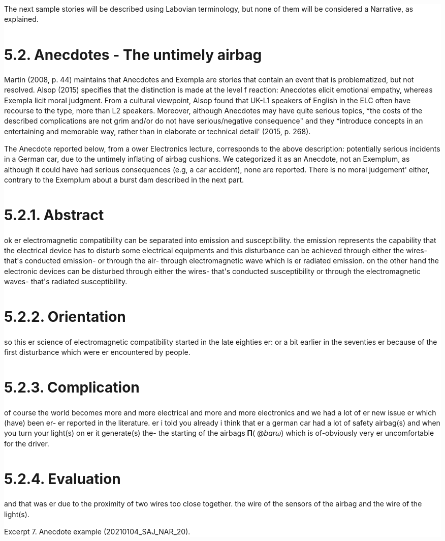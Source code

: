The next sample stories will be described using Labovian terminology, but none of them will be considered a Narrative, as explained.

# 5.2. Anecdotes - The untimely airbag

Martin (2008, p. 44) maintains that Anecdotes and Exempla are stories that contain an event that is problematized, but not resolved. Alsop (2015) specifies that the distinction is made at the level f reaction: Anecdotes elicit emotional empathy, whereas Exempla licit moral judgment. From a cultural viewpoint, Alsop found that UK-L1 speakers of English in the ELC often have recourse to the type, more than L2 speakers. Moreover, although Anecdotes may have quite serious topics, \*the costs of the described complications are not grim and/or do not have serious/negative consequence" and they \*introduce concepts in an entertaining and memorable way, rather than in elaborate or technical detail' (2015, p. 268).

The Anecdote reported below, from a ower Electronics lecture, corresponds to the above description: potentially serious incidents in a German car, due to the untimely inflating of airbag cushions. We categorized it as an Anecdote, not an Exemplum, as although it could have had serious consequences (e.g, a car accident), none are reported. There is no moral judgement' either, contrary to the Exemplum about a burst dam described in the next part.

# 5.2.1. Abstract

ok er electromagnetic compatibility can be separated into emission and susceptibility. the emission represents the capability that the electrical device has to disturb some electrical equipments and this disturbance can be achieved through either the wires- that's conducted emission- or through the air- through electromagnetic wave which is er radiated emission. on the other hand the electronic devices can be disturbed through either the wires- that's conducted susceptibility or through the electromagnetic waves- that's radiated susceptibility.

# 5.2.2. Orientation

so this er science of electromagnetic compatibility started in the late eighties er: or a bit earlier in the seventies er because of the first disturbance which were er encountered by people.

# 5.2.3.  Complication

of course the world becomes more and more electrical and more and more electronics and we had a lot of er new issue er which (have) been er- er reported in the literature. er i told you already i think that er a german car had a lot of safety airbag(s) and when you turn your light(s) on er it generate(s) the- the starting of the airbags $\mathbf { \Pi } ( \ @bar { \omega } )$ which is of-obviously very er uncomfortable for the driver.

# 5.2.4. Evaluation

and that was er due to the proximity of two wires too close together. the wire of the sensors of the airbag and the wire of the light(s).

Excerpt 7. Anecdote example (20210104_SAJ_NAR_20).
